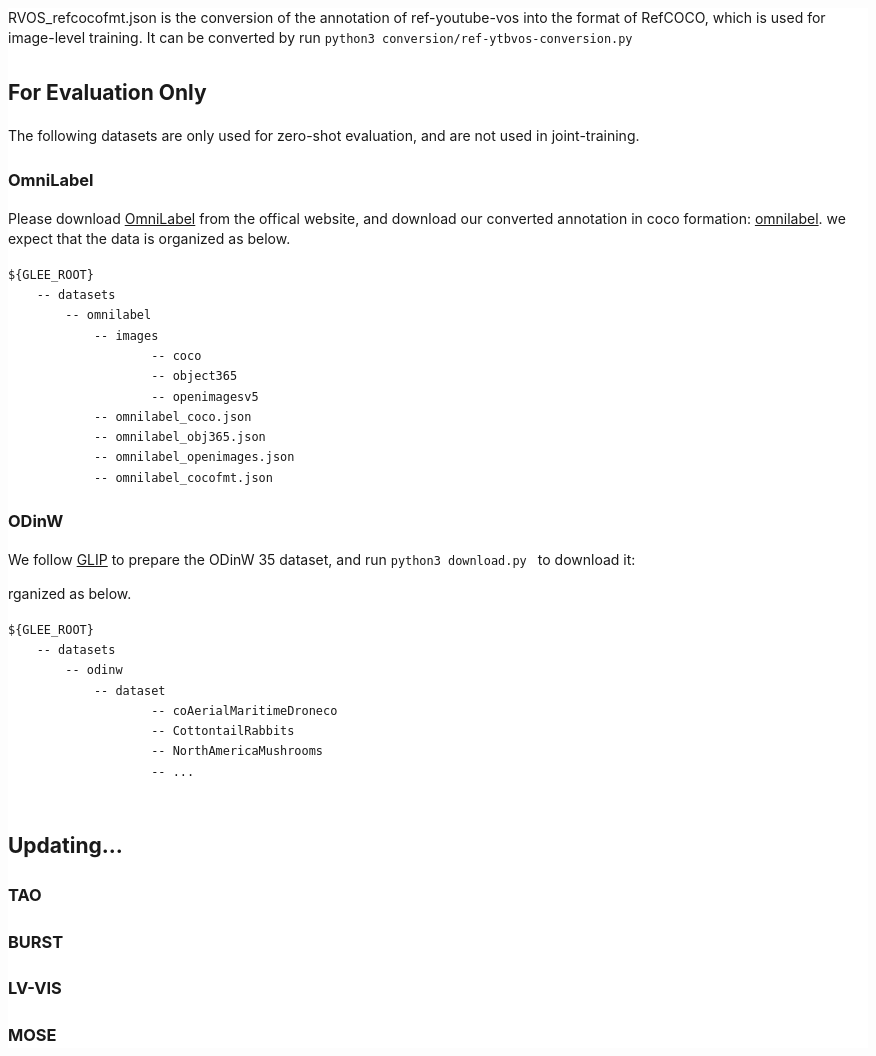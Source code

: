 RVOS_refcocofmt.json is the conversion of the annotation of ref-youtube-vos into the format of RefCOCO, which is used for image-level training. It can be converted by run ```python3 conversion/ref-ytbvos-conversion.py```





## For Evaluation Only

The following datasets are only used for zero-shot evaluation, and are not used in joint-training. 

### OmniLabel

Please download [OmniLabel](https://www.omnilabel.org/dataset/download) from the offical website, and download our converted annotation in coco formation: [omnilabel](). we expect that the data is organized as below. 

```
${GLEE_ROOT}
    -- datasets
        -- omnilabel
            -- images
            		-- coco
            		-- object365
            		-- openimagesv5
            -- omnilabel_coco.json
            -- omnilabel_obj365.json
            -- omnilabel_openimages.json
            -- omnilabel_cocofmt.json
```

### ODinW

We follow [GLIP](https://github.com/microsoft/GLIP) to prepare the ODinW 35 dataset, and run ```python3 download.py ``` to download it:

rganized as below. 

```
${GLEE_ROOT}
    -- datasets
        -- odinw 
            -- dataset
            		-- coAerialMaritimeDroneco
            		-- CottontailRabbits
            		-- NorthAmericaMushrooms
            		-- ...
           
```

### 

## Updating...

### TAO 

### BURST

### LV-VIS

### MOSE

